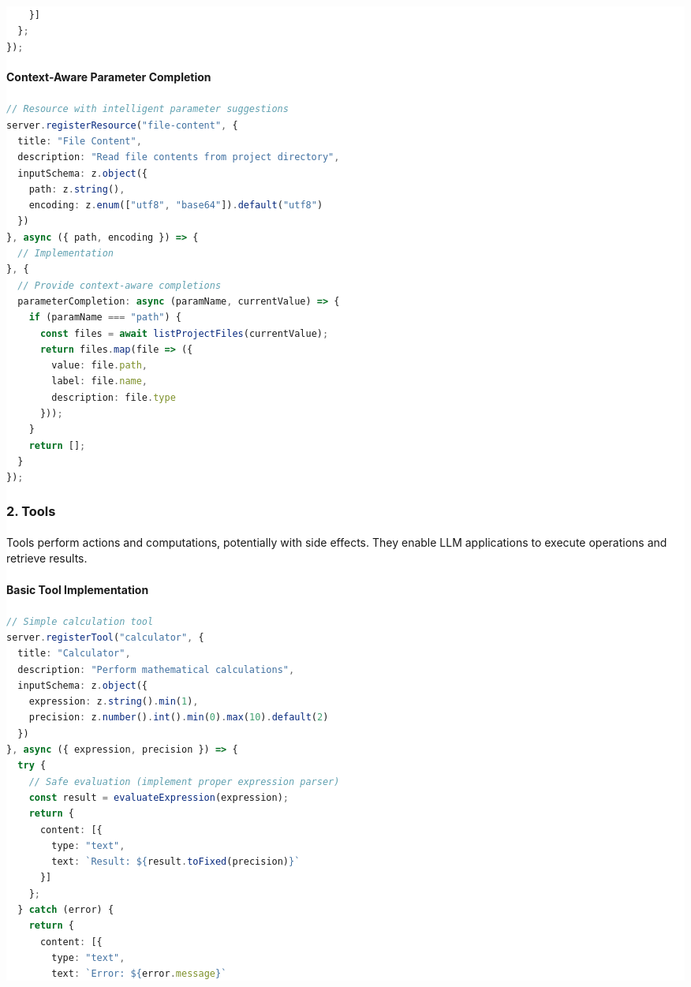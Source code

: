 ```typescript
    }]
  };
});
```

#### Context-Aware Parameter Completion

```typescript
// Resource with intelligent parameter suggestions
server.registerResource("file-content", {
  title: "File Content",
  description: "Read file contents from project directory",
  inputSchema: z.object({
    path: z.string(),
    encoding: z.enum(["utf8", "base64"]).default("utf8")
  })
}, async ({ path, encoding }) => {
  // Implementation
}, {
  // Provide context-aware completions
  parameterCompletion: async (paramName, currentValue) => {
    if (paramName === "path") {
      const files = await listProjectFiles(currentValue);
      return files.map(file => ({
        value: file.path,
        label: file.name,
        description: file.type
      }));
    }
    return [];
  }
});
```

### 2. Tools

Tools perform actions and computations, potentially with side effects. They enable LLM applications to execute operations and retrieve results.

#### Basic Tool Implementation

```typescript
// Simple calculation tool
server.registerTool("calculator", {
  title: "Calculator",
  description: "Perform mathematical calculations",
  inputSchema: z.object({
    expression: z.string().min(1),
    precision: z.number().int().min(0).max(10).default(2)
  })
}, async ({ expression, precision }) => {
  try {
    // Safe evaluation (implement proper expression parser)
    const result = evaluateExpression(expression);
    return {
      content: [{
        type: "text",
        text: `Result: ${result.toFixed(precision)}`
      }]
    };
  } catch (error) {
    return {
      content: [{
        type: "text",
        text: `Error: ${error.message}`
```